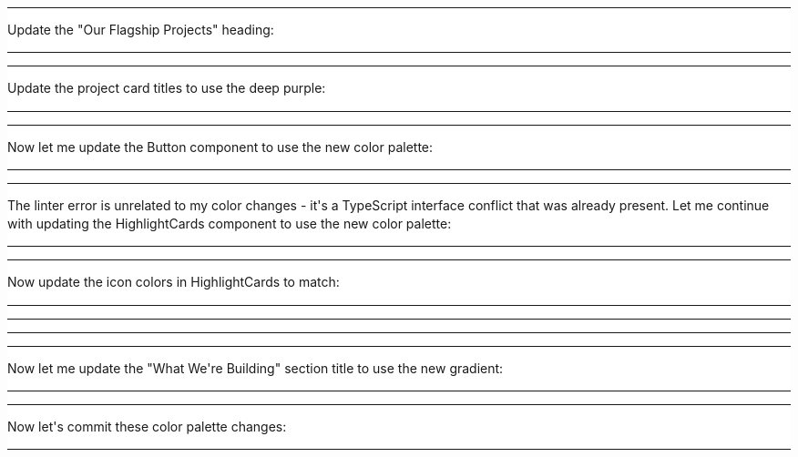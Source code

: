

---

Update the "Our Flagship Projects" heading:

---



---

Update the project card titles to use the deep purple:

---



---

Now let me update the Button component to use the new color palette:

---



---

The linter error is unrelated to my color changes - it's a TypeScript interface conflict that was already present. Let me continue with updating the HighlightCards component to use the new color palette:

---



---

Now update the icon colors in HighlightCards to match:

---



---



---



---

Now let me update the "What We're Building" section title to use the new gradient:

---



---

Now let's commit these color palette changes:

---
